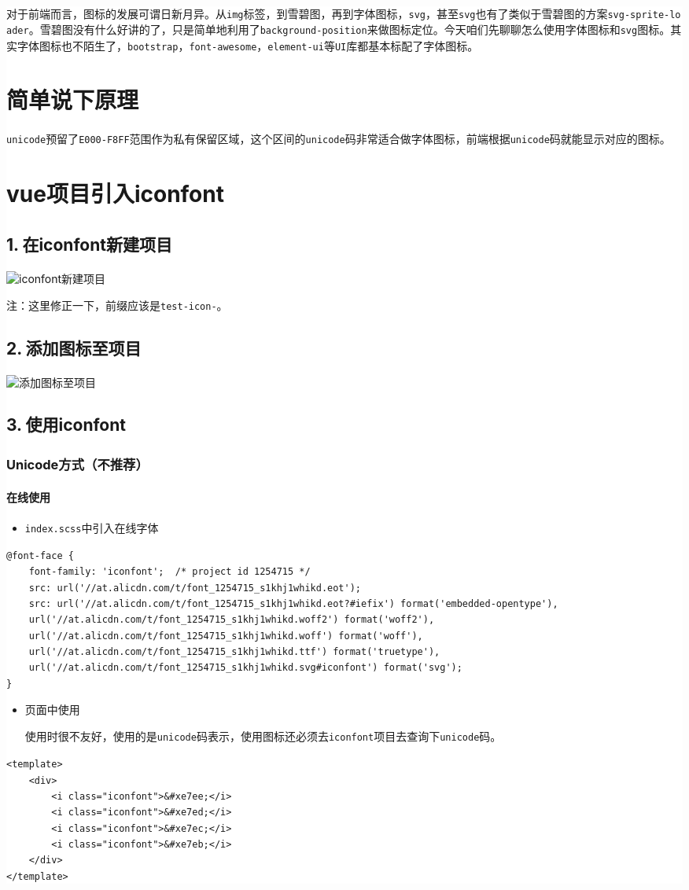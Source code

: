 对于前端而言，图标的发展可谓日新月异。从`img`标签，到雪碧图，再到字体图标，`svg`，甚至`svg`也有了类似于雪碧图的方案`svg-sprite-loader`。雪碧图没有什么好讲的了，只是简单地利用了`background-position`来做图标定位。今天咱们先聊聊怎么使用字体图标和`svg`图标。其实字体图标也不陌生了，`bootstrap`，`font-awesome`，`element-ui`等`UI`库都基本标配了字体图标。

# 简单说下原理

`unicode`预留了`E000-F8FF`范围作为私有保留区域，这个区间的`unicode`码非常适合做字体图标，前端根据`unicode`码就能显示对应的图标。

# vue项目引入iconfont

## 1. 在iconfont新建项目

![iconfont新建项目](http://qncdn.wbjiang.cn/iconfont%E6%96%B0%E5%BB%BA%E9%A1%B9%E7%9B%AE.png?imageMogr2/auto-orient/blur/1x0/quality/75|watermark/2/text/d3d3LndiamlhbmcuY24=/font/5qW35L2T/fontsize/640/fill/IzQ5NzZEQg==/dissolve/90/gravity/SouthWest/dx/10/dy/10)

注：这里修正一下，前缀应该是`test-icon-`。

## 2. 添加图标至项目

![添加图标至项目](http://qncdn.wbjiang.cn/%E6%B7%BB%E5%8A%A0%E5%9B%BE%E6%A0%87%E8%87%B3%E9%A1%B9%E7%9B%AE.png?imageMogr2/auto-orient/blur/1x0/quality/75|watermark/2/text/d3d3LndiamlhbmcuY24=/font/5qW35L2T/fontsize/640/fill/IzQ5NzZEQg==/dissolve/90/gravity/SouthWest/dx/10/dy/10)

## 3. 使用iconfont

### Unicode方式（不推荐）

#### 在线使用

- `index.scss`中引入在线字体

```
@font-face {
    font-family: 'iconfont';  /* project id 1254715 */
    src: url('//at.alicdn.com/t/font_1254715_s1khj1whikd.eot');
    src: url('//at.alicdn.com/t/font_1254715_s1khj1whikd.eot?#iefix') format('embedded-opentype'),
    url('//at.alicdn.com/t/font_1254715_s1khj1whikd.woff2') format('woff2'),
    url('//at.alicdn.com/t/font_1254715_s1khj1whikd.woff') format('woff'),
    url('//at.alicdn.com/t/font_1254715_s1khj1whikd.ttf') format('truetype'),
    url('//at.alicdn.com/t/font_1254715_s1khj1whikd.svg#iconfont') format('svg');
}
```

- 页面中使用

  使用时很不友好，使用的是`unicode`码表示，使用图标还必须去`iconfont`项目去查询下`unicode`码。

```
<template>
    <div>
        <i class="iconfont">&#xe7ee;</i>
        <i class="iconfont">&#xe7ed;</i>
        <i class="iconfont">&#xe7ec;</i>
        <i class="iconfont">&#xe7eb;</i>
    </div>
</template>
```
